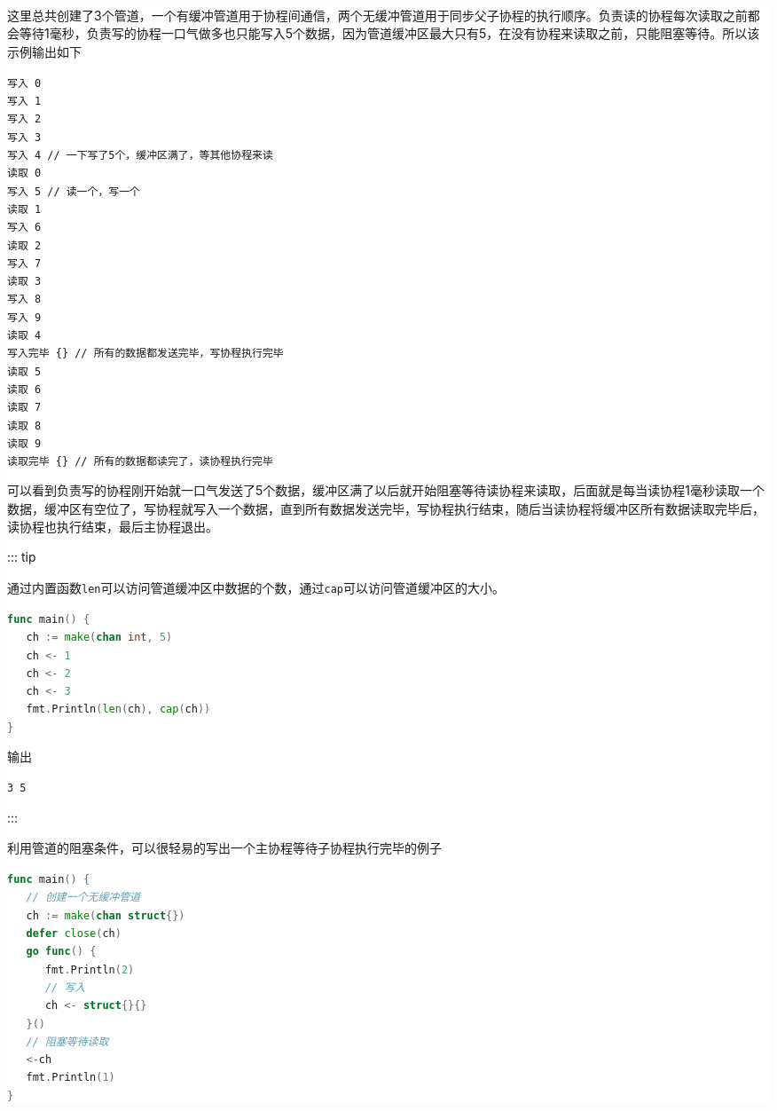 这里总共创建了3个管道，一个有缓冲管道用于协程间通信，两个无缓冲管道用于同步父子协程的执行顺序。负责读的协程每次读取之前都会等待1毫秒，负责写的协程一口气做多也只能写入5个数据，因为管道缓冲区最大只有5，在没有协程来读取之前，只能阻塞等待。所以该示例输出如下

```
写入 0
写入 1
写入 2
写入 3
写入 4 // 一下写了5个，缓冲区满了，等其他协程来读
读取 0
写入 5 // 读一个，写一个
读取 1
写入 6
读取 2
写入 7
读取 3
写入 8
写入 9
读取 4
写入完毕 {} // 所有的数据都发送完毕，写协程执行完毕
读取 5
读取 6
读取 7
读取 8
读取 9
读取完毕 {} // 所有的数据都读完了，读协程执行完毕
```

可以看到负责写的协程刚开始就一口气发送了5个数据，缓冲区满了以后就开始阻塞等待读协程来读取，后面就是每当读协程1毫秒读取一个数据，缓冲区有空位了，写协程就写入一个数据，直到所有数据发送完毕，写协程执行结束，随后当读协程将缓冲区所有数据读取完毕后，读协程也执行结束，最后主协程退出。

::: tip

通过内置函数`len`可以访问管道缓冲区中数据的个数，通过`cap`可以访问管道缓冲区的大小。

```go
func main() {
   ch := make(chan int, 5)
   ch <- 1
   ch <- 2
   ch <- 3
   fmt.Println(len(ch), cap(ch))
}
```

输出

```
3 5
```

:::

利用管道的阻塞条件，可以很轻易的写出一个主协程等待子协程执行完毕的例子

```go
func main() {
   // 创建一个无缓冲管道
   ch := make(chan struct{})
   defer close(ch)
   go func() {
      fmt.Println(2)
      // 写入
      ch <- struct{}{}
   }()
   // 阻塞等待读取
   <-ch
   fmt.Println(1)
}
```